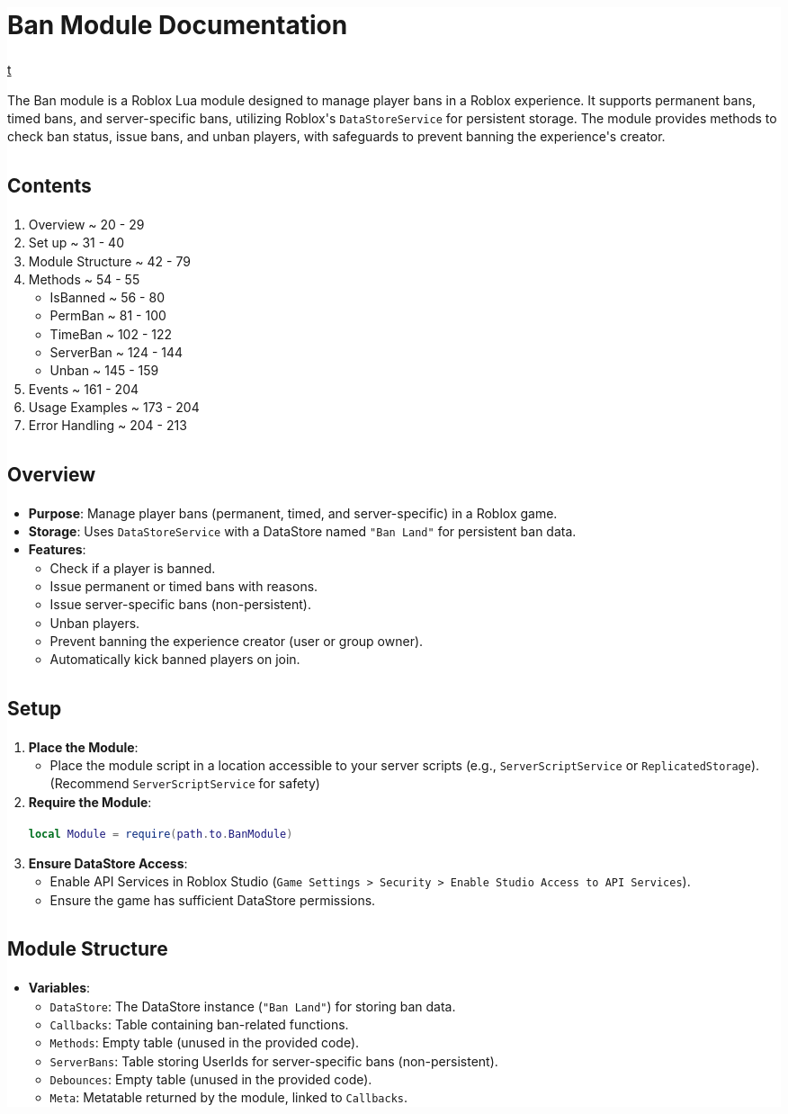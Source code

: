 # Ban Module Documentation

[t](TimeBan) 

The Ban module is a Roblox Lua module designed to manage player bans in a Roblox experience. It supports permanent bans, timed bans, and server-specific bans, utilizing Roblox's `DataStoreService` for persistent storage. The module provides methods to check ban status, issue bans, and unban players, with safeguards to prevent banning the experience's creator.

## Contents
1. Overview ~ 20 - 29
2. Set up ~ 31 - 40
3. Module Structure ~ 42 - 79
4. Methods ~ 54 - 55
   - IsBanned ~ 56 - 80
   - PermBan ~ 81 - 100
   - TimeBan ~ 102 - 122
   - ServerBan ~ 124 - 144
   - Unban ~ 145 - 159
5. Events ~ 161 - 204
6. Usage Examples ~ 173 - 204
7. Error Handling ~ 204 - 213


## Overview
- **Purpose**: Manage player bans (permanent, timed, and server-specific) in a Roblox game.
- **Storage**: Uses `DataStoreService` with a DataStore named `"Ban Land"` for persistent ban data.
- **Features**:
  - Check if a player is banned.
  - Issue permanent or timed bans with reasons.
  - Issue server-specific bans (non-persistent).
  - Unban players.
  - Prevent banning the experience creator (user or group owner).
  - Automatically kick banned players on join.

## Setup
1. **Place the Module**:
   - Place the module script in a location accessible to your server scripts (e.g., `ServerScriptService` or `ReplicatedStorage`). (Recommend `ServerScriptService` for safety) 
2. **Require the Module**:
   ```lua
   local Module = require(path.to.BanModule)
   ```
3. **Ensure DataStore Access**:
   - Enable API Services in Roblox Studio (`Game Settings > Security > Enable Studio Access to API Services`).
   - Ensure the game has sufficient DataStore permissions.

## Module Structure
- **Variables**:
  - `DataStore`: The DataStore instance (`"Ban Land"`) for storing ban data.
  - `Callbacks`: Table containing ban-related functions.
  - `Methods`: Empty table (unused in the provided code).
  - `ServerBans`: Table storing UserIds for server-specific bans (non-persistent).
  - `Debounces`: Empty table (unused in the provided code).
  - `Meta`: Metatable returned by the module, linked to `Callbacks`.
